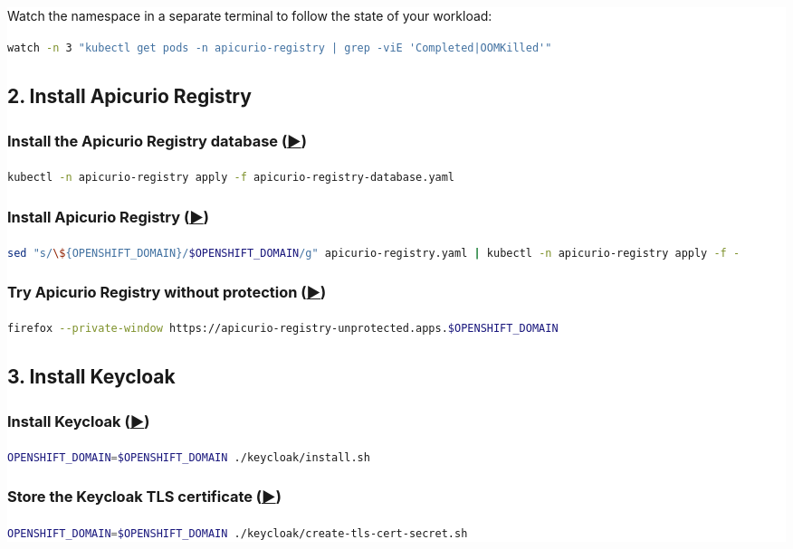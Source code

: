 Watch the namespace in a separate terminal to follow the state of your workload:

```sh
watch -n 3 "kubectl get pods -n apicurio-registry | grep -viE 'Completed|OOMKilled'"
```

## 2. Install Apicurio Registry

### Install the Apicurio Registry database ([▶︎](didact://?commandId=vscode.didact.sendNamedTerminalAString&text=demo$$kubectl%20-n%20apicurio-registry%20apply%20-f%20apicurio-registry-database.yaml))

```sh
kubectl -n apicurio-registry apply -f apicurio-registry-database.yaml
```

### Install Apicurio Registry ([▶︎](didact://?commandId=vscode.didact.sendNamedTerminalAString&text=demo$$sed%20%22s/%5C$%7BOPENSHIFT_DOMAIN%7D/$OPENSHIFT_DOMAIN/g%22%20apicurio-registry.yaml%20%7C%20kubectl%20-n%20apicurio-registry%20apply%20-f%20-))

```sh
sed "s/\${OPENSHIFT_DOMAIN}/$OPENSHIFT_DOMAIN/g" apicurio-registry.yaml | kubectl -n apicurio-registry apply -f -
```

### Try Apicurio Registry without protection ([▶︎](didact://?commandId=vscode.didact.sendNamedTerminalAString&text=demo$$firefox%20--private-window%20https://apicurio-registry-unprotected.apps.$OPENSHIFT_DOMAIN))

```sh
firefox --private-window https://apicurio-registry-unprotected.apps.$OPENSHIFT_DOMAIN
```

## 3. Install Keycloak

### Install Keycloak ([▶︎](didact://?commandId=vscode.didact.sendNamedTerminalAString&text=demo$$OPENSHIFT_DOMAIN=$OPENSHIFT_DOMAIN%20./keycloak/install.sh))

```sh
OPENSHIFT_DOMAIN=$OPENSHIFT_DOMAIN ./keycloak/install.sh
```

### Store the Keycloak TLS certificate ([▶︎](didact://?commandId=vscode.didact.sendNamedTerminalAString&text=demo$$OPENSHIFT_DOMAIN=$OPENSHIFT_DOMAIN%20./keycloak/create-tls-cert-secret.sh))

```sh
OPENSHIFT_DOMAIN=$OPENSHIFT_DOMAIN ./keycloak/create-tls-cert-secret.sh
```
